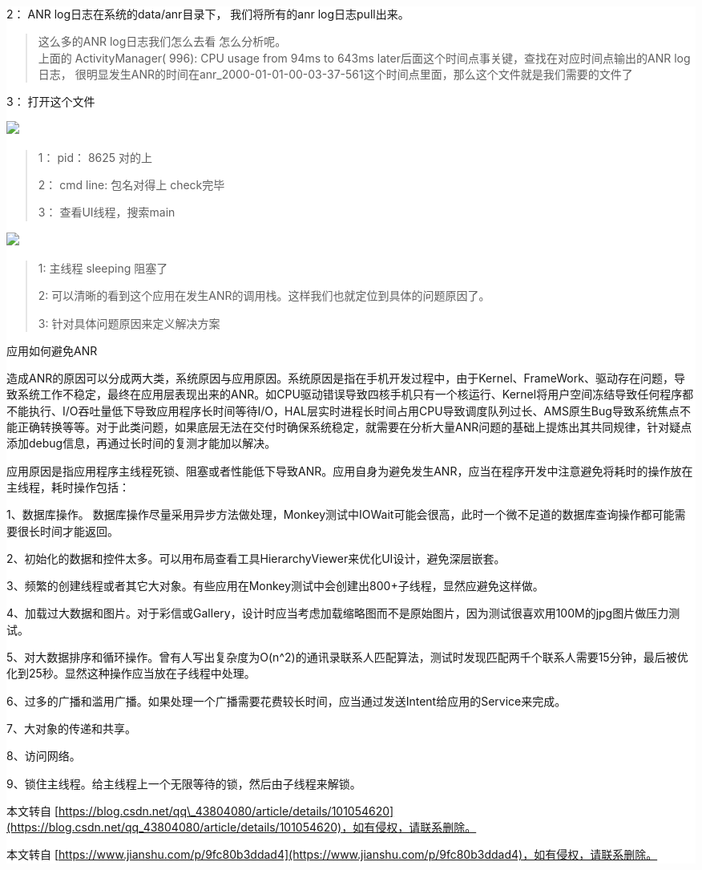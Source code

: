 2： ANR log日志在系统的data/anr目录下， 我们将所有的anr log日志pull出来。

> 这么多的ANR log日志我们怎么去看 怎么分析呢。  
> 上面的 ActivityManager( 996): CPU usage from 94ms to 643ms later后面这个时间点事关键，查找在对应时间点输出的ANR log日志， 很明显发生ANR的时间在anr\_2000-01-01-00-03-37-561这个时间点里面，那么这个文件就是我们需要的文件了

3： 打开这个文件

![](https://raw.githubusercontent.com/shug666/image/main/images/27529213-1ad6dfa2e75d3a02.png)

> 1： pid： 8625 对的上  
>
> 2： cmd line: 包名对得上 check完毕  
>
> 3： 查看UI线程，搜索main

![](https://raw.githubusercontent.com/shug666/image/main/images/27529213-143333d1b4e47b67.png)

> 1: 主线程 sleeping 阻塞了  
>
> 2: 可以清晰的看到这个应用在发生ANR的调用栈。这样我们也就定位到具体的问题原因了。 
>
> 3: 针对具体问题原因来定义解决方案

  应用如何避免ANR

造成ANR的原因可以分成两大类，系统原因与应用原因。系统原因是指在手机开发过程中，由于Kernel、FrameWork、驱动存在问题，导致系统工作不稳定，最终在应用层表现出来的ANR。如CPU驱动错误导致四核手机只有一个核运行、Kernel将用户空间冻结导致任何程序都不能执行、I/O吞吐量低下导致应用程序长时间等待I/O，HAL层实时进程长时间占用CPU导致调度队列过长、AMS原生Bug导致系统焦点不能正确转换等等。对于此类问题，如果底层无法在交付时确保系统稳定，就需要在分析大量ANR问题的基础上提炼出其共同规律，针对疑点添加debug信息，再通过长时间的复测才能加以解决。  

应用原因是指应用程序主线程死锁、阻塞或者性能低下导致ANR。应用自身为避免发生ANR，应当在程序开发中注意避免将耗时的操作放在主线程，耗时操作包括：  

1、数据库操作。 数据库操作尽量采用异步方法做处理，Monkey测试中IOWait可能会很高，此时一个微不足道的数据库查询操作都可能需要很长时间才能返回。  

2、初始化的数据和控件太多。可以用布局查看工具HierarchyViewer来优化UI设计，避免深层嵌套。  

3、频繁的创建线程或者其它大对象。有些应用在Monkey测试中会创建出800+子线程，显然应避免这样做。  

4、加载过大数据和图片。对于彩信或Gallery，设计时应当考虑加载缩略图而不是原始图片，因为测试很喜欢用100M的jpg图片做压力测试。  

5、对大数据排序和循环操作。曾有人写出复杂度为O(n^2)的通讯录联系人匹配算法，测试时发现匹配两千个联系人需要15分钟，最后被优化到25秒。显然这种操作应当放在子线程中处理。  

6、过多的广播和滥用广播。如果处理一个广播需要花费较长时间，应当通过发送Intent给应用的Service来完成。  

7、大对象的传递和共享。  

8、访问网络。  

9、锁住主线程。给主线程上一个无限等待的锁，然后由子线程来解锁。



本文转自 [https://blog.csdn.net/qq\_43804080/article/details/101054620](https://blog.csdn.net/qq_43804080/article/details/101054620)，如有侵权，请联系删除。

本文转自 [https://www.jianshu.com/p/9fc80b3ddad4](https://www.jianshu.com/p/9fc80b3ddad4)，如有侵权，请联系删除。